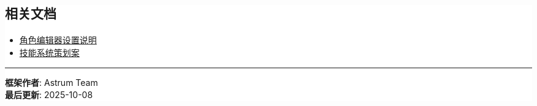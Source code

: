 
## 相关文档

- [角色编辑器设置说明](../../../AstrumProj/Assets/Script/Editor/RoleEditor/SETUP.md)
- [技能系统策划案](../../Combat-System/技能系统策划案.md)

---

**框架作者**: Astrum Team  
**最后更新**: 2025-10-08

